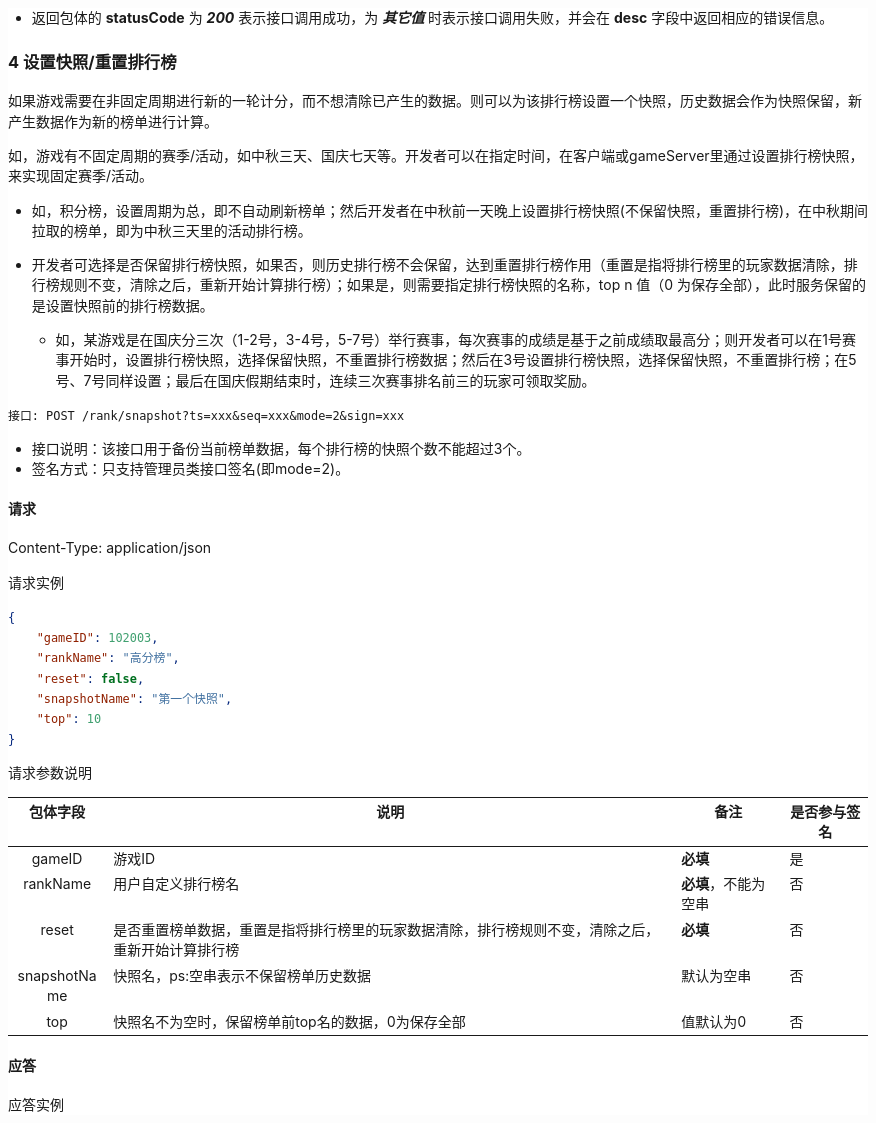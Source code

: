 - 返回包体的 **statusCode** 为 ***200*** 表示接口调用成功，为 ***其它值*** 时表示接口调用失败，并会在 **desc** 字段中返回相应的错误信息。

### 4 设置快照/重置排行榜

如果游戏需要在非固定周期进行新的一轮计分，而不想清除已产生的数据。则可以为该排行榜设置一个快照，历史数据会作为快照保留，新产生数据作为新的榜单进行计算。

如，游戏有不固定周期的赛季/活动，如中秋三天、国庆七天等。开发者可以在指定时间，在客户端或gameServer里通过设置排行榜快照，来实现固定赛季/活动。

- 如，积分榜，设置周期为总，即不自动刷新榜单；然后开发者在中秋前一天晚上设置排行榜快照(不保留快照，重置排行榜)，在中秋期间拉取的榜单，即为中秋三天里的活动排行榜。


- 开发者可选择是否保留排行榜快照，如果否，则历史排行榜不会保留，达到重置排行榜作用（重置是指将排行榜里的玩家数据清除，排行榜规则不变，清除之后，重新开始计算排行榜）；如果是，则需要指定排行榜快照的名称，top n 值（0 为保存全部），此时服务保留的是设置快照前的排行榜数据。
  - 如，某游戏是在国庆分三次（1-2号，3-4号，5-7号）举行赛事，每次赛事的成绩是基于之前成绩取最高分；则开发者可以在1号赛事开始时，设置排行榜快照，选择保留快照，不重置排行榜数据；然后在3号设置排行榜快照，选择保留快照，不重置排行榜；在5号、7号同样设置；最后在国庆假期结束时，连续三次赛事排名前三的玩家可领取奖励。



```
接口: POST /rank/snapshot?ts=xxx&seq=xxx&mode=2&sign=xxx
```

- 接口说明：该接口用于备份当前榜单数据，每个排行榜的快照个数不能超过3个。
- 签名方式：只支持管理员类接口签名(即mode=2)。

#### 请求

Content-Type: application/json

请求实例

```json
{
	"gameID": 102003,
	"rankName": "高分榜",
	"reset": false,
	"snapshotName": "第一个快照",
	"top": 10
}
```

请求参数说明

|   包体字段   | 说明                                                         | 备注                 | 是否参与签名 |
| :----------: | ------------------------------------------------------------ | -------------------- | ------------ |
|    gameID    | 游戏ID                                                       | **必填**             | 是           |
|   rankName   | 用户自定义排行榜名                                           | **必填**，不能为空串 | 否           |
|    reset     | 是否重置榜单数据，重置是指将排行榜里的玩家数据清除，排行榜规则不变，清除之后，重新开始计算排行榜 | **必填**             | 否           |
| snapshotName | 快照名，ps:空串表示不保留榜单历史数据                        | 默认为空串           | 否           |
|     top      | 快照名不为空时，保留榜单前top名的数据，0为保存全部           | 值默认为0            | 否           |

#### 应答

应答实例
